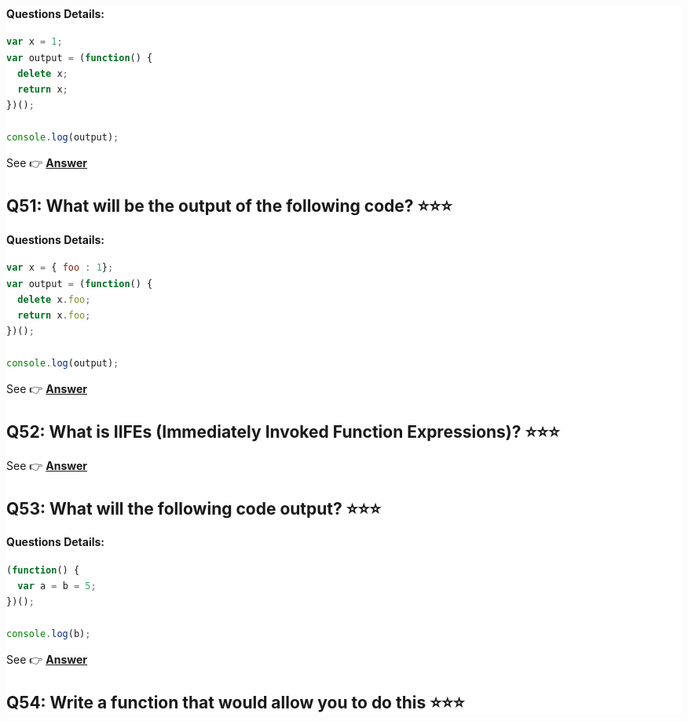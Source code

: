 **Questions Details:**

```javascript
var x = 1;
var output = (function() {
  delete x;
  return x;
})();

console.log(output);
```


 See 👉 **[Answer](https://www.fullstack.cafe/JavaScript)**


## Q51: What will be the output of the following code? ⭐⭐⭐

**Questions Details:**

```javascript
var x = { foo : 1};
var output = (function() {
  delete x.foo;
  return x.foo;
})();

console.log(output);
```


 See 👉 **[Answer](https://www.fullstack.cafe/JavaScript)**


## Q52: What is IIFEs (Immediately Invoked Function Expressions)? ⭐⭐⭐

 See 👉 **[Answer](https://www.fullstack.cafe/JavaScript)**


## Q53: What will the following code output? ⭐⭐⭐

**Questions Details:**

```js
(function() {
  var a = b = 5;
})();

console.log(b);
```


 See 👉 **[Answer](https://www.fullstack.cafe/JavaScript)**


## Q54: Write a function that would allow you to do this ⭐⭐⭐
